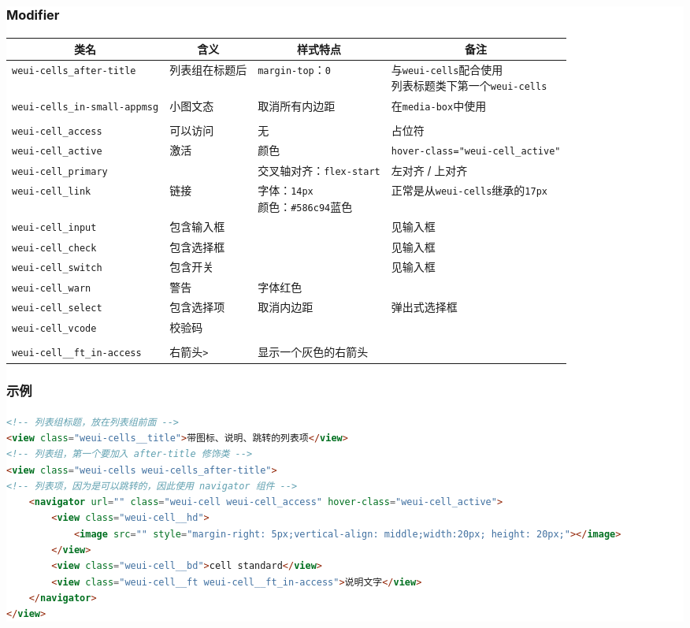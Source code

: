 

### Modifier

| 类名                         | 含义           | 样式特点                              | 备注                                                       |
| ---------------------------- | -------------- | ------------------------------------- | ---------------------------------------------------------- |
| `weui-cells_after-title`     | 列表组在标题后 | `margin-top`：`0`                     | 与`weui-cells`配合使用<br />列表标题类下第一个`weui-cells` |
| `weui-cells_in-small-appmsg` | 小图文态       | 取消所有内边距                        | 在`media-box`中使用                                        |
|                              |                |                                       |                                                            |
| `weui-cell_access`           | 可以访问       | 无                                    | 占位符                                                     |
| `weui-cell_active`           | 激活           | 颜色                                  | `hover-class="weui-cell_active"`                           |
| `weui-cell_primary`          |                | 交叉轴对齐：`flex-start`              | 左对齐 / 上对齐                                            |
| `weui-cell_link`             | 链接           | 字体：`14px`<br />颜色：`#586c94`蓝色 | 正常是从`weui-cells`继承的`17px`                           |
| `weui-cell_input`            | 包含输入框     |                                       | 见输入框                                                   |
| `weui-cell_check`            | 包含选择框     |                                       | 见输入框                                                   |
| `weui-cell_switch`           | 包含开关       |                                       | 见输入框                                                   |
| `weui-cell_warn`             | 警告           | 字体红色                              |                                                            |
| `weui-cell_select`           | 包含选择项     | 取消内边距                            | 弹出式选择框                                               |
| `weui-cell_vcode`            | 校验码         |                                       |                                                            |
|                              |                |                                       |                                                            |
| `weui-cell__ft_in-access`    | 右箭头`>`      | 显示一个灰色的右箭头                  |                                                            |



### 示例

```html
<!-- 列表组标题，放在列表组前面 --> 
<view class="weui-cells__title">带图标、说明、跳转的列表项</view>
<!-- 列表组，第一个要加入 after-title 修饰类 --> 
<view class="weui-cells weui-cells_after-title">
<!-- 列表项，因为是可以跳转的，因此使用 navigator 组件 --> 
    <navigator url="" class="weui-cell weui-cell_access" hover-class="weui-cell_active">
    	<view class="weui-cell__hd">
        	<image src="" style="margin-right: 5px;vertical-align: middle;width:20px; height: 20px;"></image>
        </view>
        <view class="weui-cell__bd">cell standard</view>
        <view class="weui-cell__ft weui-cell__ft_in-access">说明文字</view>
    </navigator>
</view>
```
